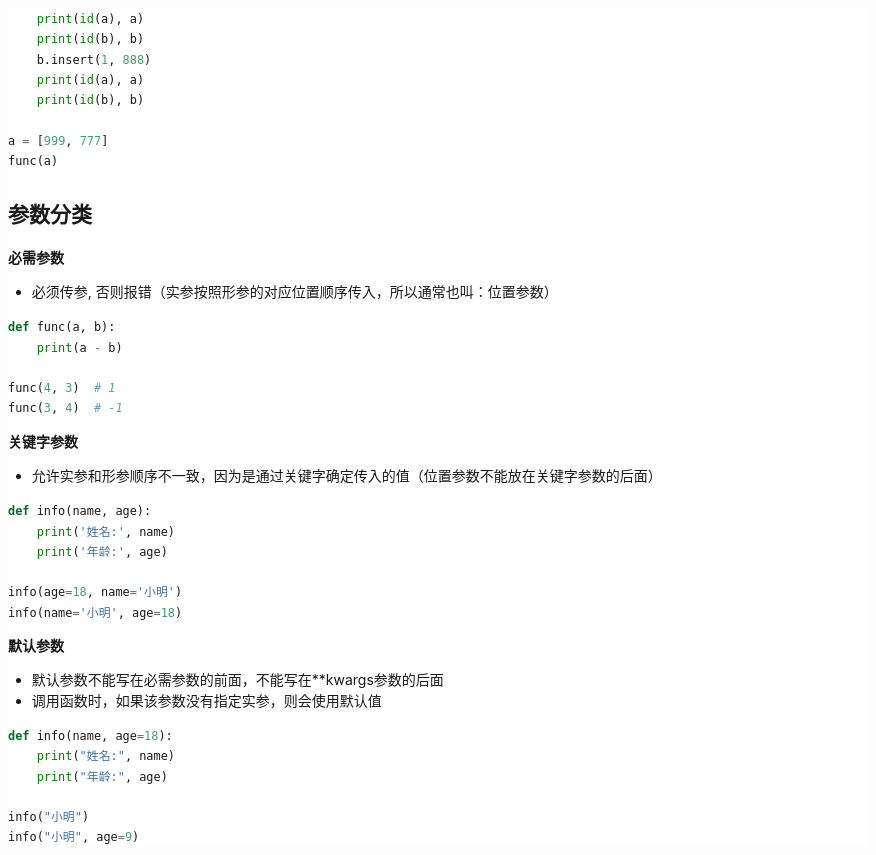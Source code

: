 ```python
    print(id(a), a)
    print(id(b), b)
    b.insert(1, 888)
    print(id(a), a)
    print(id(b), b)

a = [999, 777]
func(a)
```



## 参数分类



**必需参数**

- 必须传参, 否则报错（实参按照形参的对应位置顺序传入，所以通常也叫：位置参数）

```python
def func(a, b):
    print(a - b)

func(4, 3)  # 1
func(3, 4)  # -1
```



**关键字参数**

- 允许实参和形参顺序不一致，因为是通过关键字确定传入的值（位置参数不能放在关键字参数的后面）

```python
def info(name, age):
    print('姓名:', name)
    print('年龄:', age)

info(age=18, name='小明')
info(name='小明', age=18)
```



**默认参数**

- 默认参数不能写在必需参数的前面，不能写在**kwargs参数的后面
- 调用函数时，如果该参数没有指定实参，则会使用默认值

```python
def info(name, age=18):
    print("姓名:", name)
    print("年龄:", age)

info("小明")
info("小明", age=9)
```
